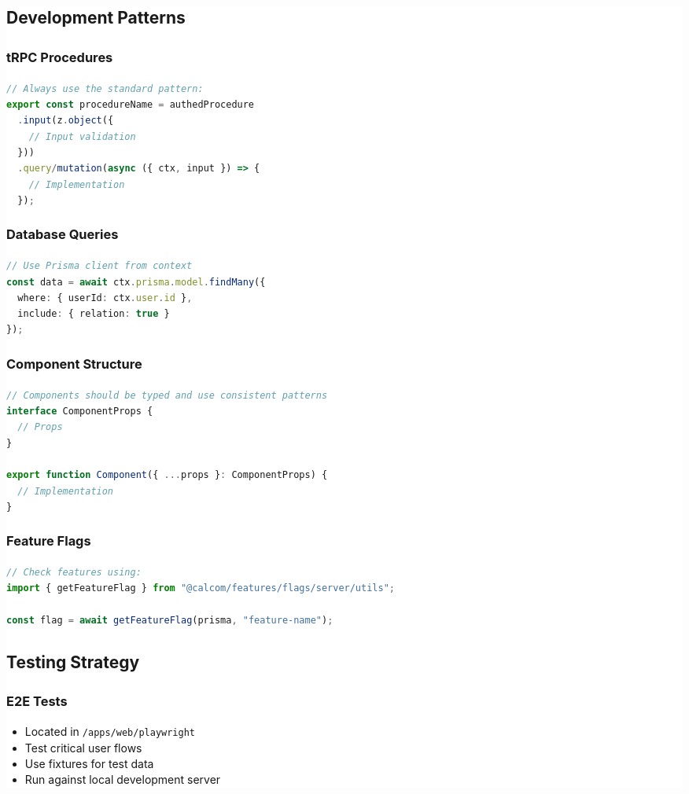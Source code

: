 ## Development Patterns

### tRPC Procedures
```typescript
// Always use the standard pattern:
export const procedureName = authedProcedure
  .input(z.object({
    // Input validation
  }))
  .query/mutation(async ({ ctx, input }) => {
    // Implementation
  });
```

### Database Queries
```typescript
// Use Prisma client from context
const data = await ctx.prisma.model.findMany({
  where: { userId: ctx.user.id },
  include: { relation: true }
});
```

### Component Structure
```typescript
// Components should be typed and use consistent patterns
interface ComponentProps {
  // Props
}

export function Component({ ...props }: ComponentProps) {
  // Implementation
}
```

### Feature Flags
```typescript
// Check features using:
import { getFeatureFlag } from "@calcom/features/flags/server/utils";

const flag = await getFeatureFlag(prisma, "feature-name");
```

## Testing Strategy

### E2E Tests
- Located in `/apps/web/playwright`
- Test critical user flows
- Use fixtures for test data
- Run against local development server
